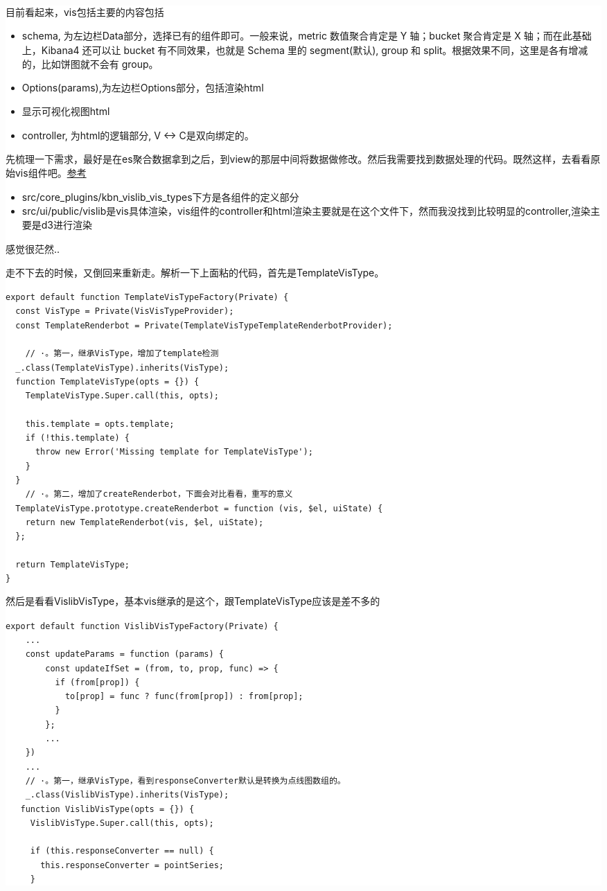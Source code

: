 目前看起来，vis包括主要的内容包括

+ schema, 为左边栏Data部分，选择已有的组件即可。一般来说，metric 数值聚合肯定是 Y 轴；bucket 聚合肯定是 X 轴；而在此基础上，Kibana4 还可以让 bucket 有不同效果，也就是 Schema 里的 segment(默认), group 和 split。根据效果不同，这里是各有增减的，比如饼图就不会有 group。

+ Options(params),为左边栏Options部分，包括渲染html

+ 显示可视化视图html

+ controller, 为html的逻辑部分, V <-> C是双向绑定的。


先梳理一下需求，最好是在es聚合数据拿到之后，到view的那层中间将数据做修改。然后我需要找到数据处理的代码。既然这样，去看看原始vis组件吧。[参考](https://sunyonggang.gitbooks.io/elkstack-guide-cn/content/kibana/v4/source-code-analysis/visualize_app.html)

+ src/core\_plugins/kbn\_vislib\_vis\_types下方是各组件的定义部分
+ src/ui/public/vislib是vis具体渲染，vis组件的controller和html渲染主要就是在这个文件下，然而我没找到比较明显的controller,渲染主要是d3进行渲染

感觉很茫然..

走不下去的时候，又倒回来重新走。解析一下上面粘的代码，首先是TemplateVisType。


```
export default function TemplateVisTypeFactory(Private) {
  const VisType = Private(VisVisTypeProvider);
  const TemplateRenderbot = Private(TemplateVisTypeTemplateRenderbotProvider);

	// ·。第一，继承VisType，增加了template检测
  _.class(TemplateVisType).inherits(VisType);
  function TemplateVisType(opts = {}) {
    TemplateVisType.Super.call(this, opts);

    this.template = opts.template;
    if (!this.template) {
      throw new Error('Missing template for TemplateVisType');
    }
  }
	// ·。第二，增加了createRenderbot，下面会对比看看，重写的意义
  TemplateVisType.prototype.createRenderbot = function (vis, $el, uiState) {
    return new TemplateRenderbot(vis, $el, uiState);
  };

  return TemplateVisType;
}

```

然后是看看VislibVisType，基本vis继承的是这个，跟TemplateVisType应该是差不多的

```
export default function VislibVisTypeFactory(Private) { 
	...
	const updateParams = function (params) {
		const updateIfSet = (from, to, prop, func) => {
	      if (from[prop]) {
	        to[prop] = func ? func(from[prop]) : from[prop];
	      }
	    };
	    ...
	})
	...
	// ·。第一，继承VisType，看到responseConverter默认是转换为点线图数组的。
	_.class(VislibVisType).inherits(VisType);
   function VislibVisType(opts = {}) {
     VislibVisType.Super.call(this, opts);
	
     if (this.responseConverter == null) {
       this.responseConverter = pointSeries;
     }
```